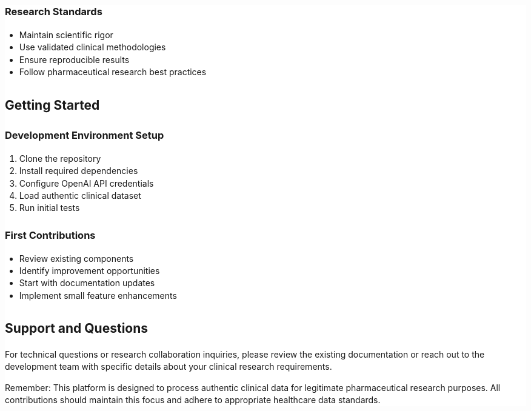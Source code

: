 ### Research Standards
- Maintain scientific rigor
- Use validated clinical methodologies
- Ensure reproducible results
- Follow pharmaceutical research best practices

## Getting Started

### Development Environment Setup
1. Clone the repository
2. Install required dependencies
3. Configure OpenAI API credentials
4. Load authentic clinical dataset
5. Run initial tests

### First Contributions
- Review existing components
- Identify improvement opportunities
- Start with documentation updates
- Implement small feature enhancements

## Support and Questions

For technical questions or research collaboration inquiries, please review the existing documentation or reach out to the development team with specific details about your clinical research requirements.

Remember: This platform is designed to process authentic clinical data for legitimate pharmaceutical research purposes. All contributions should maintain this focus and adhere to appropriate healthcare data standards.